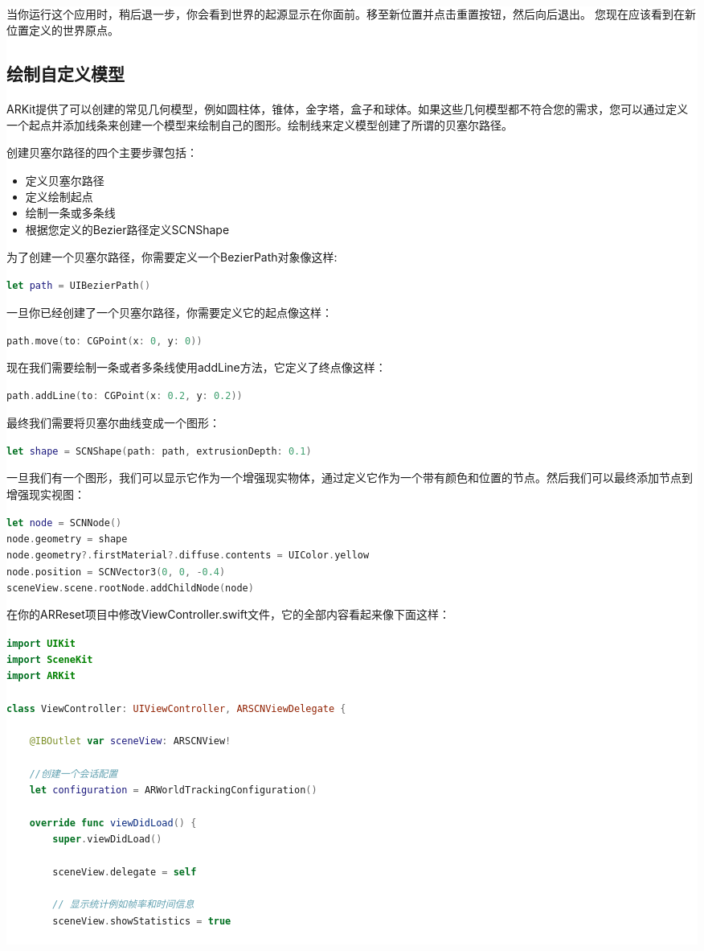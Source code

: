 ```swift
```

当你运行这个应用时，稍后退一步，你会看到世界的起源显示在你面前。移至新位置并点击重置按钮，然后向后退出。 您现在应该看到在新位置定义的世界原点。

## 绘制自定义模型

ARKit提供了可以创建的常见几何模型，例如圆柱体，锥体，金字塔，盒子和球体。如果这些几何模型都不符合您的需求，您可以通过定义一个起点并添加线条来创建一个模型来绘制自己的图形。绘制线来定义模型创建了所谓的贝塞尔路径。

创建贝塞尔路径的四个主要步骤包括：

* 定义贝塞尔路径
* 定义绘制起点
* 绘制一条或多条线
* 根据您定义的Bezier路径定义SCNShape

为了创建一个贝塞尔路径，你需要定义一个BezierPath对象像这样:

```swift
let path = UIBezierPath()
```

一旦你已经创建了一个贝塞尔路径，你需要定义它的起点像这样：

```swift
path.move(to: CGPoint(x: 0, y: 0))
```

现在我们需要绘制一条或者多条线使用addLine方法，它定义了终点像这样：

```swift
path.addLine(to: CGPoint(x: 0.2, y: 0.2))
```

最终我们需要将贝塞尔曲线变成一个图形：

```swift
let shape = SCNShape(path: path, extrusionDepth: 0.1)
```

一旦我们有一个图形，我们可以显示它作为一个增强现实物体，通过定义它作为一个带有颜色和位置的节点。然后我们可以最终添加节点到增强现实视图：

```swift
let node = SCNNode()
node.geometry = shape
node.geometry?.firstMaterial?.diffuse.contents = UIColor.yellow
node.position = SCNVector3(0, 0, -0.4)
sceneView.scene.rootNode.addChildNode(node)
```

在你的ARReset项目中修改ViewController.swift文件，它的全部内容看起来像下面这样：

```swift
import UIKit
import SceneKit
import ARKit

class ViewController: UIViewController, ARSCNViewDelegate {

    @IBOutlet var sceneView: ARSCNView!
    
    //创建一个会话配置
    let configuration = ARWorldTrackingConfiguration()
    
    override func viewDidLoad() {
        super.viewDidLoad()
        
        sceneView.delegate = self
        
        // 显示统计例如帧率和时间信息
        sceneView.showStatistics = true
        
```